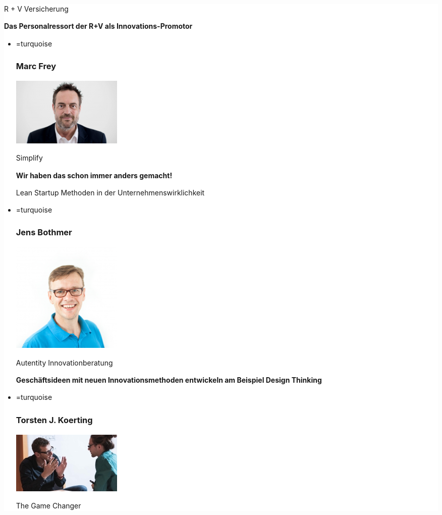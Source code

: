   R + V Versicherung
  
  **Das Personalressort der R+V als Innovations-Promotor**

- =turquoise

  ### Marc Frey
  ![Marc Frey](media/2018/05/marc_frey__neu__720-200x124.png)
  
  Simplify
  
  **Wir haben das schon immer anders gemacht!**
  
  Lean Startup Methoden in der Unternehmenswirklichkeit

- =turquoise

  ### Jens Bothmer
  ![Jens Bothmer](media/2018/05/Jens_Bothmer_683_683_Portraits-200x200.png)
  
  Autentity Innovationberatung
  
  **Geschäftsideen mit neuen Innovationsmethoden entwickeln am Beispiel Design Thinking**

- =turquoise

  ### Torsten J. Koerting
  ![Torsten J. Koerting](media/2018/05/Torsten-J-Koerting-Slider_3000x1680_Beratung-200x112.jpg)
  
  The Game Changer
  
